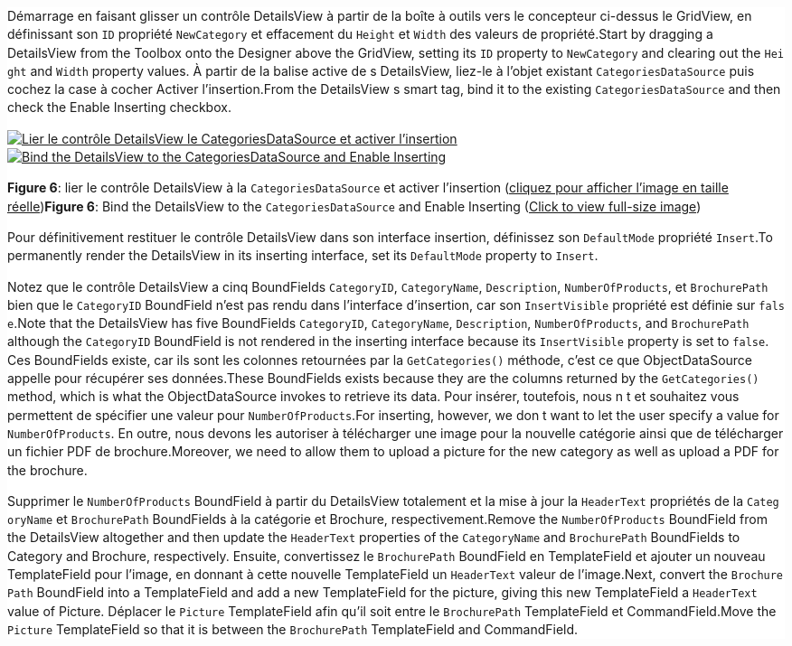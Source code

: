 <span data-ttu-id="eb6e8-190">Démarrage en faisant glisser un contrôle DetailsView à partir de la boîte à outils vers le concepteur ci-dessus le GridView, en définissant son `ID` propriété `NewCategory` et effacement du `Height` et `Width` des valeurs de propriété.</span><span class="sxs-lookup"><span data-stu-id="eb6e8-190">Start by dragging a DetailsView from the Toolbox onto the Designer above the GridView, setting its `ID` property to `NewCategory` and clearing out the `Height` and `Width` property values.</span></span> <span data-ttu-id="eb6e8-191">À partir de la balise active de s DetailsView, liez-le à l’objet existant `CategoriesDataSource` puis cochez la case à cocher Activer l’insertion.</span><span class="sxs-lookup"><span data-stu-id="eb6e8-191">From the DetailsView s smart tag, bind it to the existing `CategoriesDataSource` and then check the Enable Inserting checkbox.</span></span>


<span data-ttu-id="eb6e8-192">[![Lier le contrôle DetailsView le CategoriesDataSource et activer l’insertion](including-a-file-upload-option-when-adding-a-new-record-cs/_static/image6.gif)](including-a-file-upload-option-when-adding-a-new-record-cs/_static/image11.png)</span><span class="sxs-lookup"><span data-stu-id="eb6e8-192">[![Bind the DetailsView to the CategoriesDataSource and Enable Inserting](including-a-file-upload-option-when-adding-a-new-record-cs/_static/image6.gif)](including-a-file-upload-option-when-adding-a-new-record-cs/_static/image11.png)</span></span>

<span data-ttu-id="eb6e8-193">**Figure 6**: lier le contrôle DetailsView à la `CategoriesDataSource` et activer l’insertion ([cliquez pour afficher l’image en taille réelle](including-a-file-upload-option-when-adding-a-new-record-cs/_static/image12.png))</span><span class="sxs-lookup"><span data-stu-id="eb6e8-193">**Figure 6**: Bind the DetailsView to the `CategoriesDataSource` and Enable Inserting ([Click to view full-size image](including-a-file-upload-option-when-adding-a-new-record-cs/_static/image12.png))</span></span>


<span data-ttu-id="eb6e8-194">Pour définitivement restituer le contrôle DetailsView dans son interface insertion, définissez son `DefaultMode` propriété `Insert`.</span><span class="sxs-lookup"><span data-stu-id="eb6e8-194">To permanently render the DetailsView in its inserting interface, set its `DefaultMode` property to `Insert`.</span></span>

<span data-ttu-id="eb6e8-195">Notez que le contrôle DetailsView a cinq BoundFields `CategoryID`, `CategoryName`, `Description`, `NumberOfProducts`, et `BrochurePath` bien que le `CategoryID` BoundField n’est pas rendu dans l’interface d’insertion, car son `InsertVisible` propriété est définie sur `false`.</span><span class="sxs-lookup"><span data-stu-id="eb6e8-195">Note that the DetailsView has five BoundFields `CategoryID`, `CategoryName`, `Description`, `NumberOfProducts`, and `BrochurePath` although the `CategoryID` BoundField is not rendered in the inserting interface because its `InsertVisible` property is set to `false`.</span></span> <span data-ttu-id="eb6e8-196">Ces BoundFields existe, car ils sont les colonnes retournées par la `GetCategories()` méthode, c’est ce que ObjectDataSource appelle pour récupérer ses données.</span><span class="sxs-lookup"><span data-stu-id="eb6e8-196">These BoundFields exists because they are the columns returned by the `GetCategories()` method, which is what the ObjectDataSource invokes to retrieve its data.</span></span> <span data-ttu-id="eb6e8-197">Pour insérer, toutefois, nous n t et souhaitez vous permettent de spécifier une valeur pour `NumberOfProducts`.</span><span class="sxs-lookup"><span data-stu-id="eb6e8-197">For inserting, however, we don t want to let the user specify a value for `NumberOfProducts`.</span></span> <span data-ttu-id="eb6e8-198">En outre, nous devons les autoriser à télécharger une image pour la nouvelle catégorie ainsi que de télécharger un fichier PDF de brochure.</span><span class="sxs-lookup"><span data-stu-id="eb6e8-198">Moreover, we need to allow them to upload a picture for the new category as well as upload a PDF for the brochure.</span></span>

<span data-ttu-id="eb6e8-199">Supprimer le `NumberOfProducts` BoundField à partir du DetailsView totalement et la mise à jour la `HeaderText` propriétés de la `CategoryName` et `BrochurePath` BoundFields à la catégorie et Brochure, respectivement.</span><span class="sxs-lookup"><span data-stu-id="eb6e8-199">Remove the `NumberOfProducts` BoundField from the DetailsView altogether and then update the `HeaderText` properties of the `CategoryName` and `BrochurePath` BoundFields to Category and Brochure, respectively.</span></span> <span data-ttu-id="eb6e8-200">Ensuite, convertissez le `BrochurePath` BoundField en TemplateField et ajouter un nouveau TemplateField pour l’image, en donnant à cette nouvelle TemplateField un `HeaderText` valeur de l’image.</span><span class="sxs-lookup"><span data-stu-id="eb6e8-200">Next, convert the `BrochurePath` BoundField into a TemplateField and add a new TemplateField for the picture, giving this new TemplateField a `HeaderText` value of Picture.</span></span> <span data-ttu-id="eb6e8-201">Déplacer le `Picture` TemplateField afin qu’il soit entre le `BrochurePath` TemplateField et CommandField.</span><span class="sxs-lookup"><span data-stu-id="eb6e8-201">Move the `Picture` TemplateField so that it is between the `BrochurePath` TemplateField and CommandField.</span></span>
